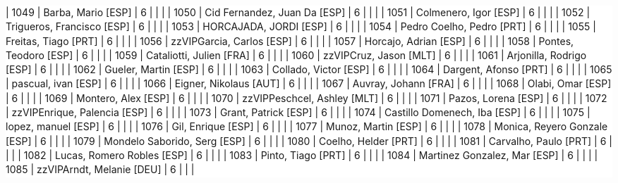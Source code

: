 | 1049 | Barba, Mario [ESP] | 6 |  |  |
| 1050 | Cid Fernandez, Juan Da [ESP] | 6 |  |  |
| 1051 | Colmenero, Igor [ESP] | 6 |  |  |
| 1052 | Trigueros, Francisco [ESP] | 6 |  |  |
| 1053 | HORCAJADA, JORDI [ESP] | 6 |  |  |
| 1054 | Pedro Coelho, Pedro [PRT] | 6 |  |  |
| 1055 | Freitas, Tiago [PRT] | 6 |  |  |
| 1056 | zzVIPGarcia, Carlos [ESP] | 6 |  |  |
| 1057 | Horcajo, Adrian [ESP] | 6 |  |  |
| 1058 | Pontes, Teodoro [ESP] | 6 |  |  |
| 1059 | Cataliotti, Julien [FRA] | 6 |  |  |
| 1060 | zzVIPCruz, Jason [MLT] | 6 |  |  |
| 1061 | Arjonilla, Rodrigo [ESP] | 6 |  |  |
| 1062 | Gueler, Martin [ESP] | 6 |  |  |
| 1063 | Collado, Victor [ESP] | 6 |  |  |
| 1064 | Dargent, Afonso [PRT] | 6 |  |  |
| 1065 | pascual, ivan [ESP] | 6 |  |  |
| 1066 | Eigner, Nikolaus [AUT] | 6 |  |  |
| 1067 | Auvray, Johann [FRA] | 6 |  |  |
| 1068 | Olabi, Omar [ESP] | 6 |  |  |
| 1069 | Montero, Alex [ESP] | 6 |  |  |
| 1070 | zzVIPPeschcel, Ashley [MLT] | 6 |  |  |
| 1071 | Pazos, Lorena [ESP] | 6 |  |  |
| 1072 | zzVIPEnrique, Palencia [ESP] | 6 |  |  |
| 1073 | Grant, Patrick [ESP] | 6 |  |  |
| 1074 | Castillo Domenech, Iba [ESP] | 6 |  |  |
| 1075 | lopez, manuel [ESP] | 6 |  |  |
| 1076 | Gil, Enrique [ESP] | 6 |  |  |
| 1077 | Munoz, Martin [ESP] | 6 |  |  |
| 1078 | Monica, Reyero Gonzale [ESP] | 6 |  |  |
| 1079 | Mondelo Saborido, Serg [ESP] | 6 |  |  |
| 1080 | Coelho, Helder [PRT] | 6 |  |  |
| 1081 | Carvalho, Paulo [PRT] | 6 |  |  |
| 1082 | Lucas, Romero Robles [ESP] | 6 |  |  |
| 1083 | Pinto, Tiago [PRT] | 6 |  |  |
| 1084 | Martinez Gonzalez, Mar [ESP] | 6 |  |  |
| 1085 | zzVIPArndt, Melanie [DEU] | 6 |  |  |